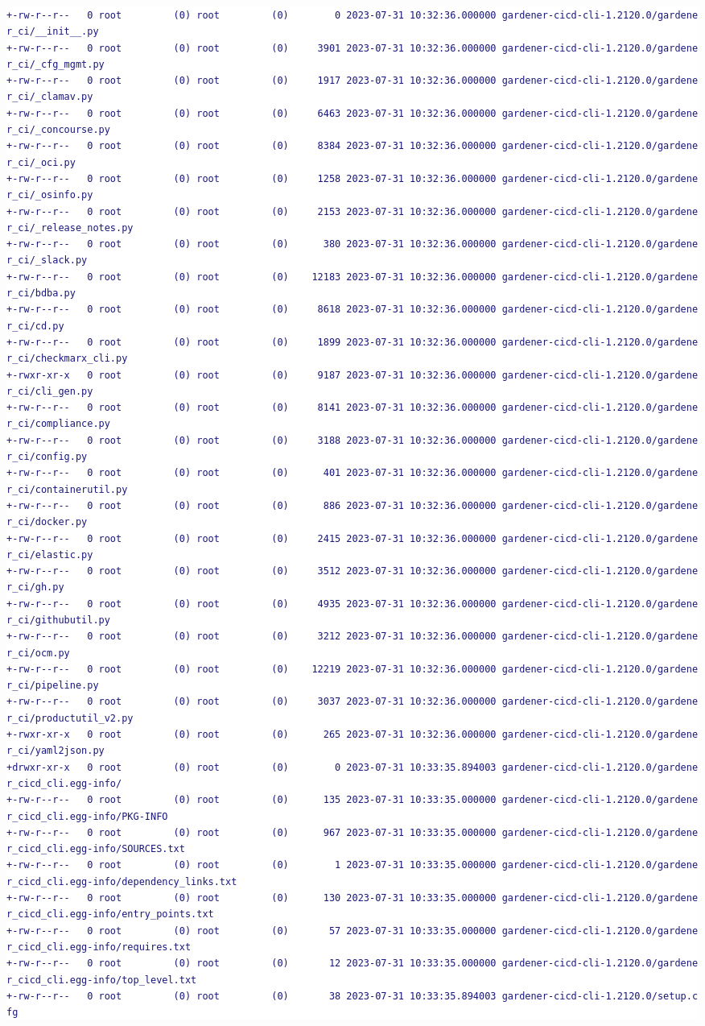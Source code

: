```diff
+-rw-r--r--   0 root         (0) root         (0)        0 2023-07-31 10:32:36.000000 gardener-cicd-cli-1.2120.0/gardener_ci/__init__.py
+-rw-r--r--   0 root         (0) root         (0)     3901 2023-07-31 10:32:36.000000 gardener-cicd-cli-1.2120.0/gardener_ci/_cfg_mgmt.py
+-rw-r--r--   0 root         (0) root         (0)     1917 2023-07-31 10:32:36.000000 gardener-cicd-cli-1.2120.0/gardener_ci/_clamav.py
+-rw-r--r--   0 root         (0) root         (0)     6463 2023-07-31 10:32:36.000000 gardener-cicd-cli-1.2120.0/gardener_ci/_concourse.py
+-rw-r--r--   0 root         (0) root         (0)     8384 2023-07-31 10:32:36.000000 gardener-cicd-cli-1.2120.0/gardener_ci/_oci.py
+-rw-r--r--   0 root         (0) root         (0)     1258 2023-07-31 10:32:36.000000 gardener-cicd-cli-1.2120.0/gardener_ci/_osinfo.py
+-rw-r--r--   0 root         (0) root         (0)     2153 2023-07-31 10:32:36.000000 gardener-cicd-cli-1.2120.0/gardener_ci/_release_notes.py
+-rw-r--r--   0 root         (0) root         (0)      380 2023-07-31 10:32:36.000000 gardener-cicd-cli-1.2120.0/gardener_ci/_slack.py
+-rw-r--r--   0 root         (0) root         (0)    12183 2023-07-31 10:32:36.000000 gardener-cicd-cli-1.2120.0/gardener_ci/bdba.py
+-rw-r--r--   0 root         (0) root         (0)     8618 2023-07-31 10:32:36.000000 gardener-cicd-cli-1.2120.0/gardener_ci/cd.py
+-rw-r--r--   0 root         (0) root         (0)     1899 2023-07-31 10:32:36.000000 gardener-cicd-cli-1.2120.0/gardener_ci/checkmarx_cli.py
+-rwxr-xr-x   0 root         (0) root         (0)     9187 2023-07-31 10:32:36.000000 gardener-cicd-cli-1.2120.0/gardener_ci/cli_gen.py
+-rw-r--r--   0 root         (0) root         (0)     8141 2023-07-31 10:32:36.000000 gardener-cicd-cli-1.2120.0/gardener_ci/compliance.py
+-rw-r--r--   0 root         (0) root         (0)     3188 2023-07-31 10:32:36.000000 gardener-cicd-cli-1.2120.0/gardener_ci/config.py
+-rw-r--r--   0 root         (0) root         (0)      401 2023-07-31 10:32:36.000000 gardener-cicd-cli-1.2120.0/gardener_ci/containerutil.py
+-rw-r--r--   0 root         (0) root         (0)      886 2023-07-31 10:32:36.000000 gardener-cicd-cli-1.2120.0/gardener_ci/docker.py
+-rw-r--r--   0 root         (0) root         (0)     2415 2023-07-31 10:32:36.000000 gardener-cicd-cli-1.2120.0/gardener_ci/elastic.py
+-rw-r--r--   0 root         (0) root         (0)     3512 2023-07-31 10:32:36.000000 gardener-cicd-cli-1.2120.0/gardener_ci/gh.py
+-rw-r--r--   0 root         (0) root         (0)     4935 2023-07-31 10:32:36.000000 gardener-cicd-cli-1.2120.0/gardener_ci/githubutil.py
+-rw-r--r--   0 root         (0) root         (0)     3212 2023-07-31 10:32:36.000000 gardener-cicd-cli-1.2120.0/gardener_ci/ocm.py
+-rw-r--r--   0 root         (0) root         (0)    12219 2023-07-31 10:32:36.000000 gardener-cicd-cli-1.2120.0/gardener_ci/pipeline.py
+-rw-r--r--   0 root         (0) root         (0)     3037 2023-07-31 10:32:36.000000 gardener-cicd-cli-1.2120.0/gardener_ci/productutil_v2.py
+-rwxr-xr-x   0 root         (0) root         (0)      265 2023-07-31 10:32:36.000000 gardener-cicd-cli-1.2120.0/gardener_ci/yaml2json.py
+drwxr-xr-x   0 root         (0) root         (0)        0 2023-07-31 10:33:35.894003 gardener-cicd-cli-1.2120.0/gardener_cicd_cli.egg-info/
+-rw-r--r--   0 root         (0) root         (0)      135 2023-07-31 10:33:35.000000 gardener-cicd-cli-1.2120.0/gardener_cicd_cli.egg-info/PKG-INFO
+-rw-r--r--   0 root         (0) root         (0)      967 2023-07-31 10:33:35.000000 gardener-cicd-cli-1.2120.0/gardener_cicd_cli.egg-info/SOURCES.txt
+-rw-r--r--   0 root         (0) root         (0)        1 2023-07-31 10:33:35.000000 gardener-cicd-cli-1.2120.0/gardener_cicd_cli.egg-info/dependency_links.txt
+-rw-r--r--   0 root         (0) root         (0)      130 2023-07-31 10:33:35.000000 gardener-cicd-cli-1.2120.0/gardener_cicd_cli.egg-info/entry_points.txt
+-rw-r--r--   0 root         (0) root         (0)       57 2023-07-31 10:33:35.000000 gardener-cicd-cli-1.2120.0/gardener_cicd_cli.egg-info/requires.txt
+-rw-r--r--   0 root         (0) root         (0)       12 2023-07-31 10:33:35.000000 gardener-cicd-cli-1.2120.0/gardener_cicd_cli.egg-info/top_level.txt
+-rw-r--r--   0 root         (0) root         (0)       38 2023-07-31 10:33:35.894003 gardener-cicd-cli-1.2120.0/setup.cfg
```
